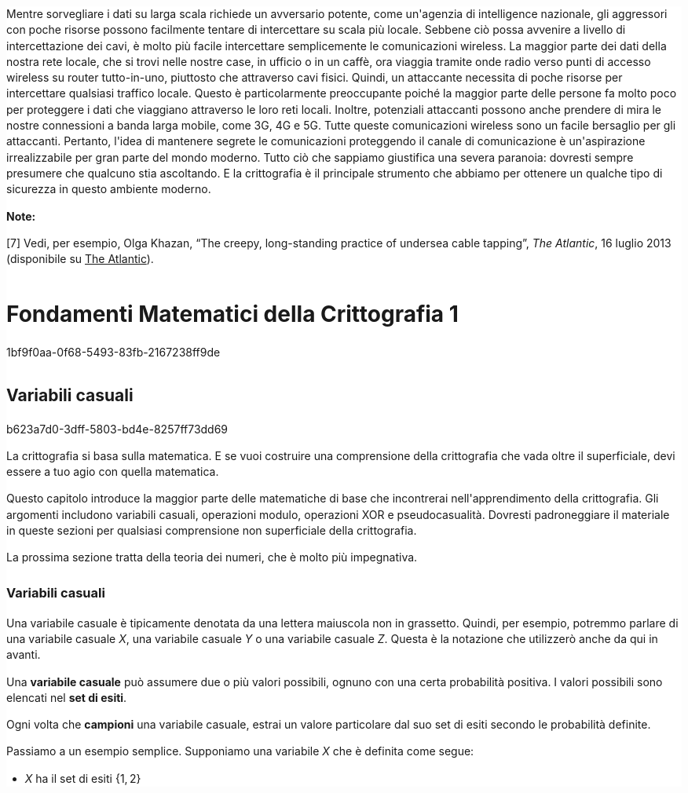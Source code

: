 Mentre sorvegliare i dati su larga scala richiede un avversario potente, come un'agenzia di intelligence nazionale, gli aggressori con poche risorse possono facilmente tentare di intercettare su scala più locale. Sebbene ciò possa avvenire a livello di intercettazione dei cavi, è molto più facile intercettare semplicemente le comunicazioni wireless.
La maggior parte dei dati della nostra rete locale, che si trovi nelle nostre case, in ufficio o in un caffè, ora viaggia tramite onde radio verso punti di accesso wireless su router tutto-in-uno, piuttosto che attraverso cavi fisici. Quindi, un attaccante necessita di poche risorse per intercettare qualsiasi traffico locale. Questo è particolarmente preoccupante poiché la maggior parte delle persone fa molto poco per proteggere i dati che viaggiano attraverso le loro reti locali. Inoltre, potenziali attaccanti possono anche prendere di mira le nostre connessioni a banda larga mobile, come 3G, 4G e 5G. Tutte queste comunicazioni wireless sono un facile bersaglio per gli attaccanti.
Pertanto, l'idea di mantenere segrete le comunicazioni proteggendo il canale di comunicazione è un'aspirazione irrealizzabile per gran parte del mondo moderno. Tutto ciò che sappiamo giustifica una severa paranoia: dovresti sempre presumere che qualcuno stia ascoltando. E la crittografia è il principale strumento che abbiamo per ottenere un qualche tipo di sicurezza in questo ambiente moderno.

**Note:**

[7] Vedi, per esempio, Olga Khazan, “The creepy, long-standing practice of undersea cable tapping”, *The Atlantic*, 16 luglio 2013 (disponibile su [The Atlantic](https://www.theatlantic.com/international/archive/2013/07/the-creepy-long-standing-practice-of-undersea-cable-tapping/277855/)).

# Fondamenti Matematici della Crittografia 1
<partId>1bf9f0aa-0f68-5493-83fb-2167238ff9de</partId>

## Variabili casuali
<chapterId>b623a7d0-3dff-5803-bd4e-8257ff73dd69</chapterId>

La crittografia si basa sulla matematica. E se vuoi costruire una comprensione della crittografia che vada oltre il superficiale, devi essere a tuo agio con quella matematica.

Questo capitolo introduce la maggior parte delle matematiche di base che incontrerai nell'apprendimento della crittografia. Gli argomenti includono variabili casuali, operazioni modulo, operazioni XOR e pseudocasualità. Dovresti padroneggiare il materiale in queste sezioni per qualsiasi comprensione non superficiale della crittografia.

La prossima sezione tratta della teoria dei numeri, che è molto più impegnativa.

### Variabili casuali

Una variabile casuale è tipicamente denotata da una lettera maiuscola non in grassetto. Quindi, per esempio, potremmo parlare di una variabile casuale $X$, una variabile casuale $Y$ o una variabile casuale $Z$. Questa è la notazione che utilizzerò anche da qui in avanti.

Una **variabile casuale** può assumere due o più valori possibili, ognuno con una certa probabilità positiva. I valori possibili sono elencati nel **set di esiti**.

Ogni volta che **campioni** una variabile casuale, estrai un valore particolare dal suo set di esiti secondo le probabilità definite.

Passiamo a un esempio semplice. Supponiamo una variabile $X$ che è definita come segue:

- $X$ ha il set di esiti $\{1,2\}$
